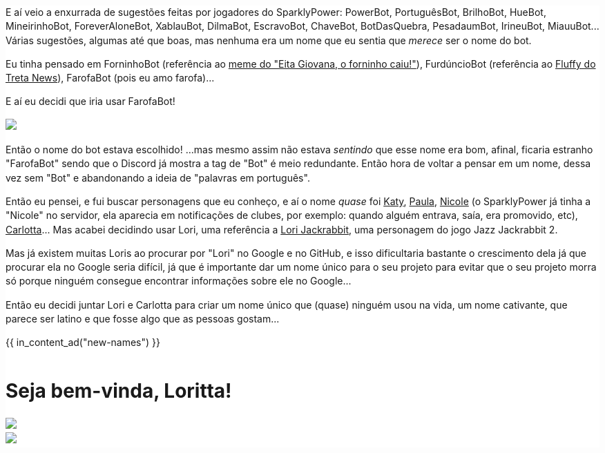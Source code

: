 E aí veio a enxurrada de sugestões feitas por jogadores do SparklyPower: PowerBot, PortuguêsBot, BrilhoBot, HueBot, MineirinhoBot, ForeverAloneBot, XablauBot, DilmaBot, EscravoBot, ChaveBot, BotDasQuebra, PesadaumBot, IrineuBot, MiauuBot... Várias sugestões, algumas até que boas, mas nenhuma era um nome que eu sentia que *merece* ser o nome do bot.

Eu tinha pensado em ForninhoBot (referência ao [meme do "Eita Giovana, o forninho caiu!"](https://youtu.be/rK1qOxn7Rdk)), FurdúncioBot (referência ao [Fluffy do Treta News](https://www.youtube.com/channel/UCfk5MMR4k6ulPmvvzkGe5kg)), FarofaBot (pois eu amo farofa)...

E aí eu decidi que iria usar FarofaBot!

<div class="centered-text">
   <a href="/v3/assets/img/stories/how_loritta_was_created/new_names/farofabot.png" target="_blank">
        <img class="smaller-image-scale" src="/v3/assets/img/stories/how_loritta_was_created/new_names/farofabot.png" />
   </a>
</div>

Então o nome do bot estava escolhido! ...mas mesmo assim não estava *sentindo* que esse nome era bom, afinal, ficaria estranho "FarofaBot" sendo que o Discord já mostra a tag de "Bot" é meio redundante. Então hora de voltar a pensar em um nome, dessa vez sem "Bot" e abandonando a ideia de "palavras em português".

Então eu pensei, e fui buscar personagens que eu conheço, e aí o nome *quase* foi [Katy](https://parappatherapper.fandom.com/wiki/Katy_Kat), [Paula](https://parappatherapper.fandom.com/wiki/Paula_Fox), [Nicole](https://theamazingworldofgumball.fandom.com/wiki/Nicole_Watterson) (o SparklyPower já tinha a "Nicole" no servidor, ela aparecia em notificações de clubes, por exemplo: quando alguém entrava, saía, era promovido, etc), [Carlotta](https://icarly.fandom.com/wiki/Carly_Shay)... Mas acabei decidindo usar Lori, uma referência a [Lori Jackrabbit](https://www.jazz2online.com/wiki/Lori_Jackrabbit), uma personagem do jogo Jazz Jackrabbit 2.

Mas já existem muitas Loris ao procurar por "Lori" no Google e no GitHub, e isso dificultaria bastante o crescimento dela já que procurar ela no Google seria difícil, já que é importante dar um nome único para o seu projeto para evitar que o seu projeto morra só porque ninguém consegue encontrar informações sobre ele no Google...

Então eu decidi juntar Lori e Carlotta para criar um nome único que (quase) ninguém usou na vida, um nome cativante, que parece ser latino e que fosse algo que as pessoas gostam...

{{ in_content_ad("new-names") }}

# Seja bem-vinda, Loritta!

<div class="centered-text">
   <a href="/v3/assets/img/stories/how_loritta_was_created/loritta/loritta_is_born.png" target="_blank">
        <img class="smaller-image-scale" src="/v3/assets/img/stories/how_loritta_was_created/loritta/loritta_is_born.png" />
   </a>
</div>

<div class="centered-text">
   <a href="/v3/assets/img/stories/how_loritta_was_created/loritta/roll.png" target="_blank">
        <img class="smaller-image-scale" src="/v3/assets/img/stories/how_loritta_was_created/loritta/roll.png" />
   </a>
</div>
